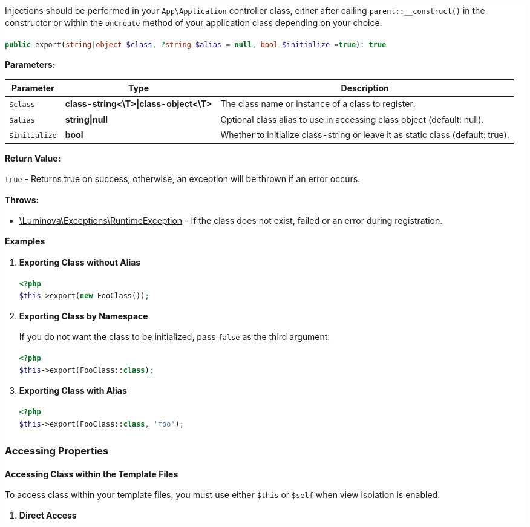 Injections should be performed in your `App\Application` controller class, either after calling `parent::__construct()` in the constructor or within the `onCreate` method of your application class depending on your choice.

```php
public export(string|object $class, ?string $alias = null, bool $initialize =true): true
```

**Parameters:**

| Parameter | Type | Description |
|-----------|------|-------------|
| `$class` | **class-string<\T>&#124;class-object<\T>** | The class name or instance of a class to register. |
| `$alias` | **string&#124;null** | Optional class alias to use in accessing class object (default: null). |
| `$initialize` | **bool** | Whether to initialize class-string or leave it as static class (default: true). |

**Return Value:**

`true` -  Returns true on success, otherwise, an exception will be thrown if an error occurs.

**Throws:**

- [\Luminova\Exceptions\RuntimeException](/running/exceptions.md#runtimeexception) - If the class does not exist, failed or an error during registration.

**Examples**

1. **Exporting Class without Alias**

    ```php
    <?php 
    $this->export(new FooClass());
    ```

2. **Exporting Class by Namespace**

    If you do not want the class to be initialized, pass `false` as the third argument.

    ```php
    <?php
    $this->export(FooClass::class);
    ```

3. **Exporting Class with Alias**

    ```php
    <?php 
    $this->export(FooClass::class, 'foo');
    ```

### Accessing Properties

**Accessing Class within the Template Files**

To access class within your template files, you must use either `$this` or `$self` when view isolation is enabled.
1. **Direct Access**
